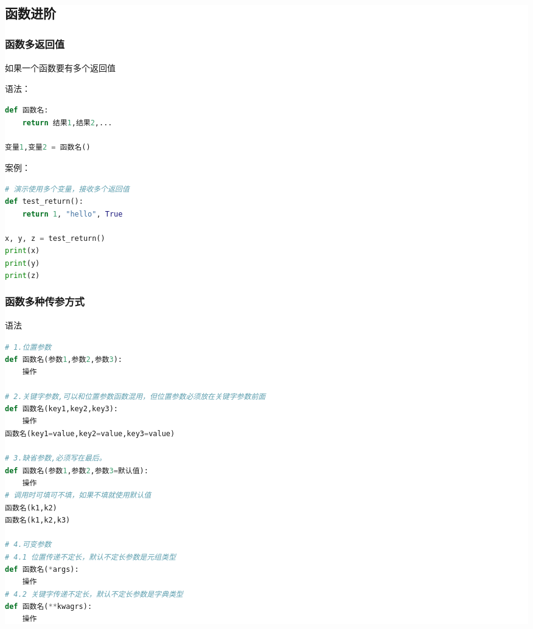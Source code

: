 ## 函数进阶

### 函数多返回值

如果一个函数要有多个返回值

语法：

```python
def 函数名:
    return 结果1,结果2,...

变量1,变量2 = 函数名()
```

案例：

```python
# 演示使用多个变量，接收多个返回值
def test_return():
    return 1, "hello", True

x, y, z = test_return()
print(x)
print(y)
print(z)
```



### 函数多种传参方式



语法

```python
# 1.位置参数
def 函数名(参数1,参数2,参数3):
    操作
    
# 2.关键字参数,可以和位置参数函数混用，但位置参数必须放在关键字参数前面
def 函数名(key1,key2,key3):
    操作
函数名(key1=value,key2=value,key3=value)

# 3.缺省参数,必须写在最后。
def 函数名(参数1,参数2,参数3=默认值):
    操作
# 调用时可填可不填，如果不填就使用默认值
函数名(k1,k2)
函数名(k1,k2,k3)

# 4.可变参数
# 4.1 位置传递不定长，默认不定长参数是元组类型
def 函数名(*args):
    操作
# 4.2 关键字传递不定长，默认不定长参数是字典类型
def 函数名(**kwagrs):
    操作
```
